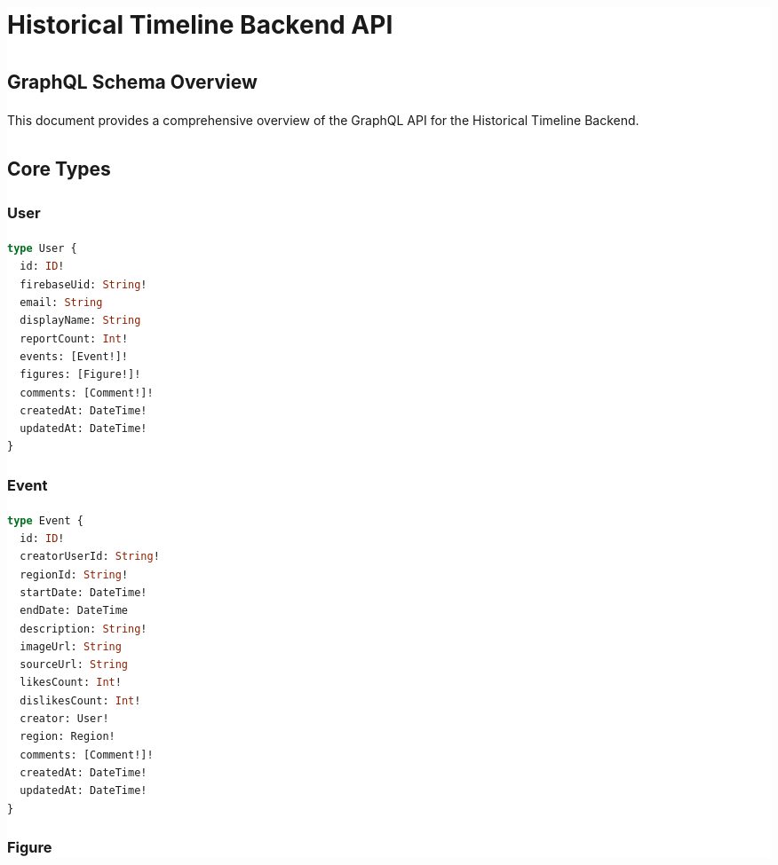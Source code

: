 # Historical Timeline Backend API

## GraphQL Schema Overview

This document provides a comprehensive overview of the GraphQL API for the Historical Timeline Backend.

## Core Types

### User

```graphql
type User {
  id: ID!
  firebaseUid: String!
  email: String
  displayName: String
  reportCount: Int!
  events: [Event!]!
  figures: [Figure!]!
  comments: [Comment!]!
  createdAt: DateTime!
  updatedAt: DateTime!
}
```

### Event

```graphql
type Event {
  id: ID!
  creatorUserId: String!
  regionId: String!
  startDate: DateTime!
  endDate: DateTime
  description: String!
  imageUrl: String
  sourceUrl: String
  likesCount: Int!
  dislikesCount: Int!
  creator: User!
  region: Region!
  comments: [Comment!]!
  createdAt: DateTime!
  updatedAt: DateTime!
}
```

### Figure
